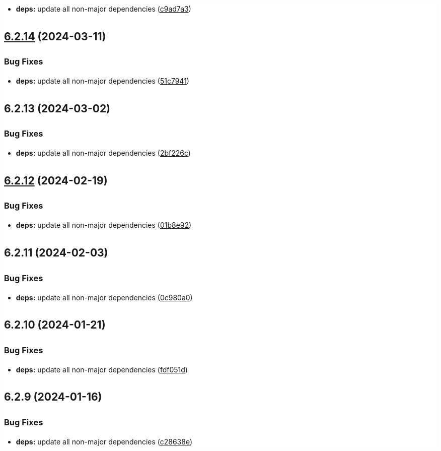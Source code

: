 - **deps:** update all non-major dependencies ([c9ad7a3](https://github.com/ethberry/mui-packages/commit/c9ad7a37d66098c8b51c25b5765b70f2bbdfe129))

## [6.2.14](https://github.com/ethberry/mui-packages/compare/@ethberry/mui-inputs-picker@6.2.13...@ethberry/mui-inputs-picker@6.2.14) (2024-03-11)

### Bug Fixes

- **deps:** update all non-major dependencies ([51c7941](https://github.com/ethberry/mui-packages/commit/51c7941083f3062e87cbcdb92607b85d5959086b))

## 6.2.13 (2024-03-02)

### Bug Fixes

- **deps:** update all non-major dependencies ([2bf226c](https://github.com/ethberry/mui-packages/commit/2bf226cf140eec9ee810f0e2e357310281391184))

## [6.2.12](https://github.com/ethberry/mui-packages/compare/@ethberry/mui-inputs-picker@6.2.11...@ethberry/mui-inputs-picker@6.2.12) (2024-02-19)

### Bug Fixes

- **deps:** update all non-major dependencies ([01b8e92](https://github.com/ethberry/mui-packages/commit/01b8e921df80e2bf020ae1a2511835cf066bcaef))

## 6.2.11 (2024-02-03)

### Bug Fixes

- **deps:** update all non-major dependencies ([0c980a0](https://github.com/ethberry/mui-packages/commit/0c980a079612606b72cbb987a6139f883dac5124))

## 6.2.10 (2024-01-21)

### Bug Fixes

- **deps:** update all non-major dependencies ([fdf051d](https://github.com/ethberry/mui-packages/commit/fdf051d52535df7339c1116fe2c5dc24dd3bef67))

## 6.2.9 (2024-01-16)

### Bug Fixes

- **deps:** update all non-major dependencies ([c28638e](https://github.com/ethberry/mui-packages/commit/c28638e115beabf38de24ec6bbd7c78318aed728))
